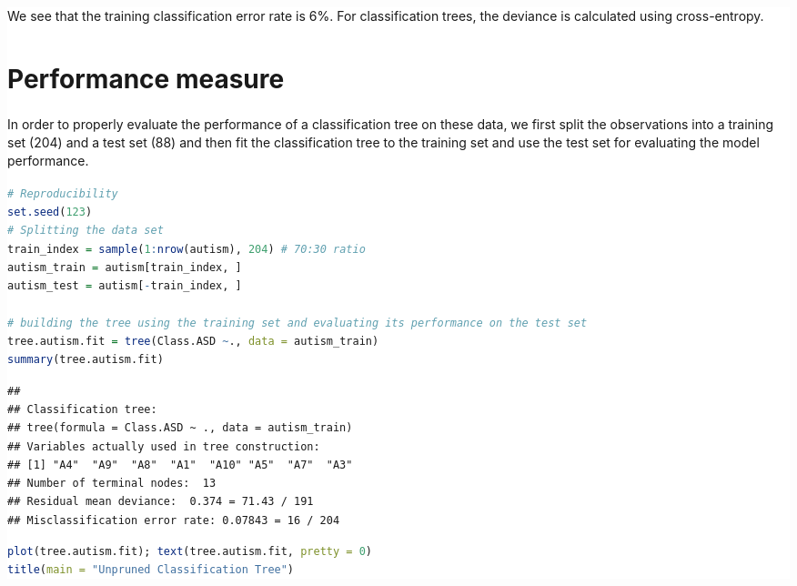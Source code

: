 We see that the training classification error rate is 6%. For
classification trees, the deviance is calculated using cross-entropy.

# Performance measure

In order to properly evaluate the performance of a classification tree
on these data, we first split the observations into a training set (204)
and a test set (88) and then fit the classification tree to the training
set and use the test set for evaluating the model performance.

``` r
# Reproducibility
set.seed(123)
# Splitting the data set
train_index = sample(1:nrow(autism), 204) # 70:30 ratio
autism_train = autism[train_index, ]
autism_test = autism[-train_index, ]

# building the tree using the training set and evaluating its performance on the test set
tree.autism.fit = tree(Class.ASD ~., data = autism_train)
summary(tree.autism.fit)
```

    ## 
    ## Classification tree:
    ## tree(formula = Class.ASD ~ ., data = autism_train)
    ## Variables actually used in tree construction:
    ## [1] "A4"  "A9"  "A8"  "A1"  "A10" "A5"  "A7"  "A3" 
    ## Number of terminal nodes:  13 
    ## Residual mean deviance:  0.374 = 71.43 / 191 
    ## Misclassification error rate: 0.07843 = 16 / 204

``` r
plot(tree.autism.fit); text(tree.autism.fit, pretty = 0)
title(main = "Unpruned Classification Tree")
```
